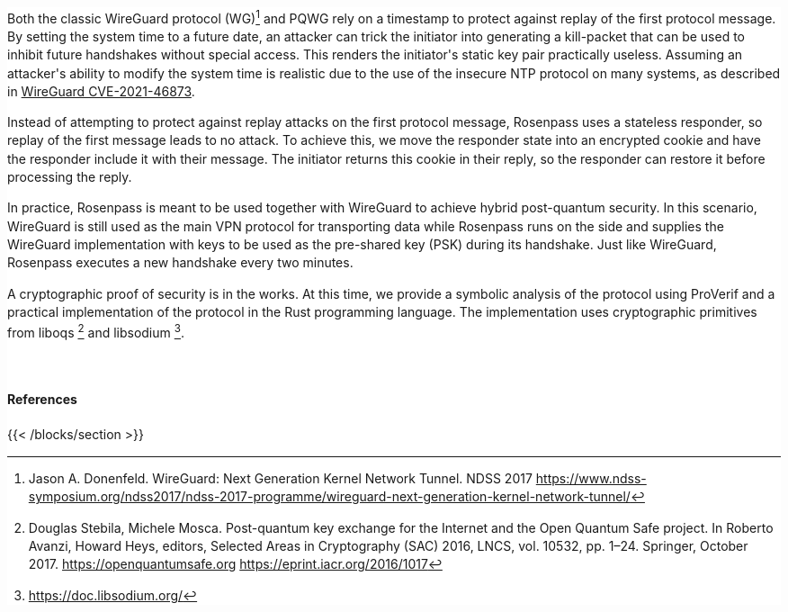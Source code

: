 Both the classic WireGuard protocol (WG)[^wg] and PQWG rely on a timestamp to protect against replay of the first protocol message. By setting the system time to a future date, an attacker can trick the initiator into generating a kill-packet that can be used to inhibit future handshakes without special access. This renders the initiator's static key pair practically useless. Assuming an attacker's ability to modify the system time is realistic due to the use of the insecure NTP protocol on many systems, as described in [WireGuard CVE-2021-46873](https://cve.mitre.org/cgi-bin/cvename.cgi?name=CVE-2021-46873).

Instead of attempting to protect against replay attacks on the first protocol message, Rosenpass uses a stateless responder, so replay of the first message leads to no attack. To achieve this, we move the responder state into an encrypted cookie and have the responder include it with their message. The initiator returns this cookie in their reply, so the responder can restore it before processing the reply.

In practice, Rosenpass is meant to be used together with WireGuard to achieve hybrid post-quantum security. In this scenario, WireGuard is still used as the main VPN protocol for transporting data while Rosenpass runs on the side and supplies the WireGuard implementation with keys to be used as the pre-shared key (PSK) during its handshake. Just like WireGuard, Rosenpass executes a new handshake every two minutes.

A cryptographic proof of security is in the works. At this time, we provide a symbolic analysis of the protocol using ProVerif and a practical implementation of the protocol in the Rust programming language. The implementation uses cryptographic primitives from liboqs [^liboqs] and libsodium [^libsodium].


&nbsp;

#### References

[^wg]: Jason A. Donenfeld. WireGuard: Next Generation Kernel Network Tunnel. NDSS 2017
 https://www.ndss-symposium.org/ndss2017/ndss-2017-programme/wireguard-next-generation-kernel-network-tunnel/

[^pqwg]: Andreas Hülsing, Kai-Chun Ning, Peter Schwabe, Florian Weber, and Philip R. Zimmermann. Post-quantum WireGuard. 
https://eprint.iacr.org/2020/379

[^liboqs]: Douglas Stebila, Michele Mosca. Post-quantum key exchange for the Internet and the Open Quantum Safe project. In Roberto Avanzi, Howard Heys, editors, Selected Areas in Cryptography (SAC) 2016, LNCS, vol. 10532, pp. 1–24. Springer, October 2017. 
https://openquantumsafe.org 
https://eprint.iacr.org/2016/1017

[^libsodium]: https://doc.libsodium.org/


{{< /blocks/section >}}

</div>
